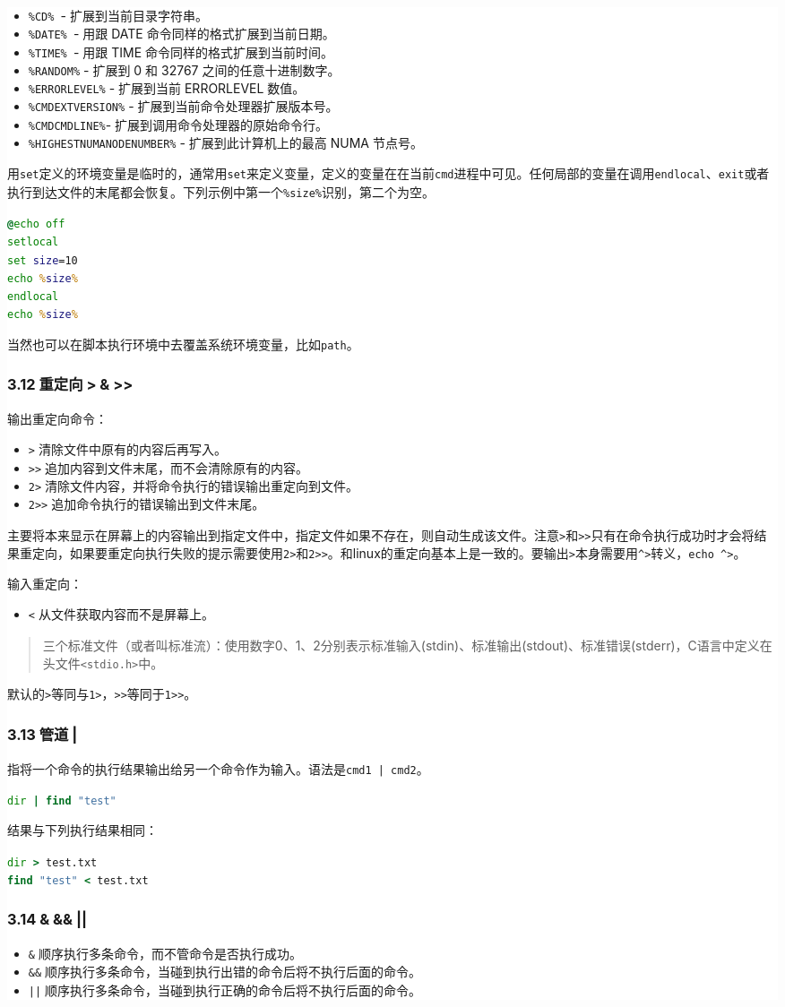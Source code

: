 - `%CD% `- 扩展到当前目录字符串。
- `%DATE% `- 用跟 DATE 命令同样的格式扩展到当前日期。
- `%TIME% `- 用跟 TIME 命令同样的格式扩展到当前时间。
- `%RANDOM%` - 扩展到 0 和 32767 之间的任意十进制数字。
- `%ERRORLEVEL%` - 扩展到当前 ERRORLEVEL 数值。
- `%CMDEXTVERSION%` - 扩展到当前命令处理器扩展版本号。
- `%CMDCMDLINE%`- 扩展到调用命令处理器的原始命令行。
- `%HIGHESTNUMANODENUMBER%` - 扩展到此计算机上的最高 NUMA 节点号。

用`set`定义的环境变量是临时的，通常用`set`来定义变量，定义的变量在在当前`cmd`进程中可见。任何局部的变量在调用`endlocal`、`exit`或者执行到达文件的末尾都会恢复。下列示例中第一个`%size%`识别，第二个为空。
```bat
@echo off
setlocal
set size=10
echo %size%
endlocal
echo %size%
```
当然也可以在脚本执行环境中去覆盖系统环境变量，比如`path`。

### 3.12 重定向 > & >>

输出重定向命令：
- `>` 清除文件中原有的内容后再写入。
- `>>` 追加内容到文件末尾，而不会清除原有的内容。
- `2>` 清除文件内容，并将命令执行的错误输出重定向到文件。
- `2>>` 追加命令执行的错误输出到文件末尾。

主要将本来显示在屏幕上的内容输出到指定文件中，指定文件如果不存在，则自动生成该文件。注意`>`和`>>`只有在命令执行成功时才会将结果重定向，如果要重定向执行失败的提示需要使用`2>`和`2>>`。和linux的重定向基本上是一致的。要输出`>`本身需要用`^>`转义，`echo ^>`。

输入重定向：
- `<` 从文件获取内容而不是屏幕上。

>三个标准文件（或者叫标准流）：使用数字0、1、2分别表示标准输入(stdin)、标准输出(stdout)、标准错误(stderr)，C语言中定义在头文件`<stdio.h>`中。

默认的`>`等同与`1>`，`>>`等同于`1>>`。

### 3.13 管道 |

指将一个命令的执行结果输出给另一个命令作为输入。语法是`cmd1 | cmd2`。
```bat
dir | find "test"
```
结果与下列执行结果相同：
```bat
dir > test.txt
find "test" < test.txt
```

### 3.14 & && ||

- `&` 顺序执行多条命令，而不管命令是否执行成功。
- `&&` 顺序执行多条命令，当碰到执行出错的命令后将不执行后面的命令。
- `||` 顺序执行多条命令，当碰到执行正确的命令后将不执行后面的命令。
